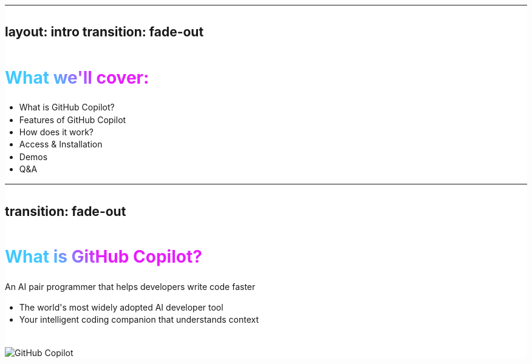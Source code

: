 

---
layout: intro
transition: fade-out
---

# What we'll cover:

- What is GitHub Copilot?
- Features of GitHub Copilot
- How does it work?
- Access & Installation
- Demos
- Q&A

<style>
h1 {
  background-color: #E81CFF;
  background-image: linear-gradient(45deg, #40C9FF 10%, #E81CFF 20%);
  background-size: 100%;
  -webkit-background-clip: text;
  -moz-background-clip: text;
  -webkit-text-fill-color: transparent;
  -moz-text-fill-color: transparent;
}
</style>



---
transition: fade-out
---

# What is GitHub Copilot?

An AI pair programmer that helps developers write code faster
- The world's most widely adopted AI developer tool
- Your intelligent coding companion that understands context
<br> 

<img src="https://github.com/LadyKerr/mealmetrics-copilot/assets/47188731/b3b0193f-913f-49b3-860e-9659db72a348" alt="GitHub Copilot" width="100%"/>

<style>
h1 {
  background-color: #40C9FF;
  background-image: linear-gradient(45deg, #40C9FF 10%, #E81CFF 20%);
  background-size: 100%;
  -webkit-background-clip: text;
  -moz-background-clip: text;
  -webkit-text-fill-color: transparent;
  -moz-text-fill-color: transparent;
}
</style>
